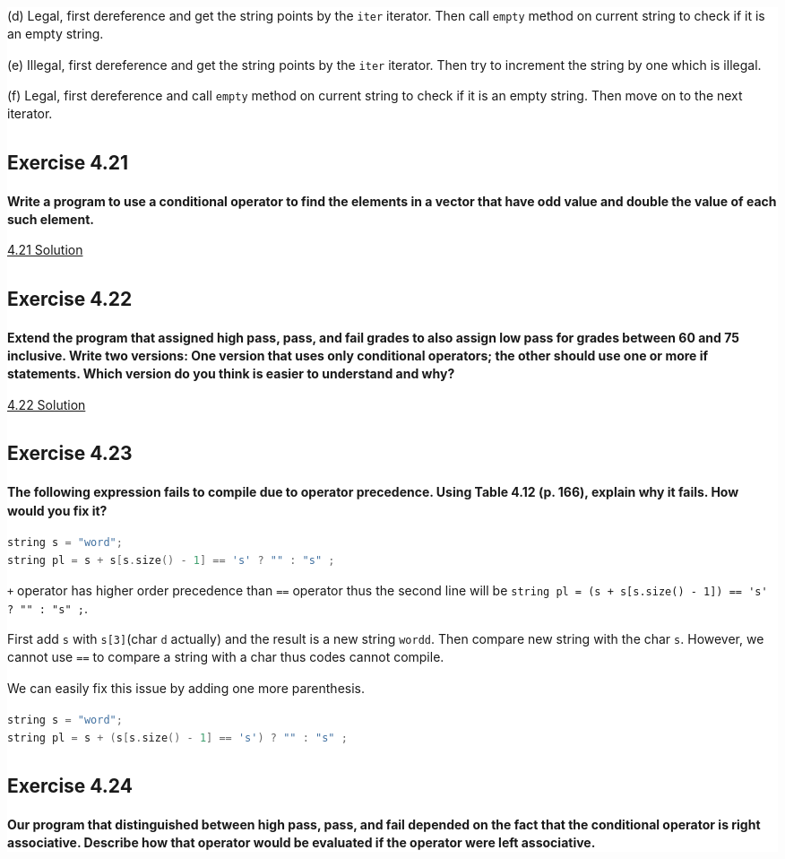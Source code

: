 (d) Legal, first dereference and get the string points by the `iter` iterator. Then call `empty` method on current string to check if it is an empty string.

(e) Illegal, first dereference and get the string points by the `iter` iterator. Then try to increment the string by one which is illegal.

(f) Legal, first dereference and call `empty` method on current string to check if it is an empty string. Then move on to the next iterator.

## Exercise 4.21

**Write a program to use a conditional operator to find the elements in a vector<int> that have odd value and double the value of each such element.**

[4.21 Solution](https://github.com/Yunxiang-Li/Cpp_Primer/blob/master/Chapter%204.%20Expressions/Codes/4.21%20Solution.cpp)

## Exercise 4.22 

**Extend the program that assigned high pass, pass, and fail grades to also assign low pass for grades between 60 and 75 inclusive. Write two versions: One version that uses only conditional operators; the other should use one or more if statements. Which version do you think is easier to understand and why?**

[4.22 Solution](https://github.com/Yunxiang-Li/Cpp_Primer/blob/master/Chapter%204.%20Expressions/Codes/4.22%20Solution.cpp)

## Exercise 4.23

**The following expression fails to compile due to operator precedence. Using Table 4.12 (p. 166), explain why it fails. How would you fix it?**

```cpp
string s = "word";
string pl = s + s[s.size() - 1] == 's' ? "" : "s" ;
```

`+` operator has higher order precedence than `==` operator thus the second line will be `string pl = (s + s[s.size() - 1]) == 's' ? "" : "s" ;`.

First add `s` with `s[3]`(char `d` actually) and the result is a new string `wordd`. Then compare new string with the char `s`. However, we cannot use `==` to compare a string with a char thus codes cannot compile.

We can easily fix this issue by adding one more parenthesis.

```cpp
string s = "word";
string pl = s + (s[s.size() - 1] == 's') ? "" : "s" ;
```

## Exercise 4.24

**Our program that distinguished between high pass, pass, and fail depended on the fact that the conditional operator is right associative. Describe how that operator would be evaluated if the operator were left associative.**
